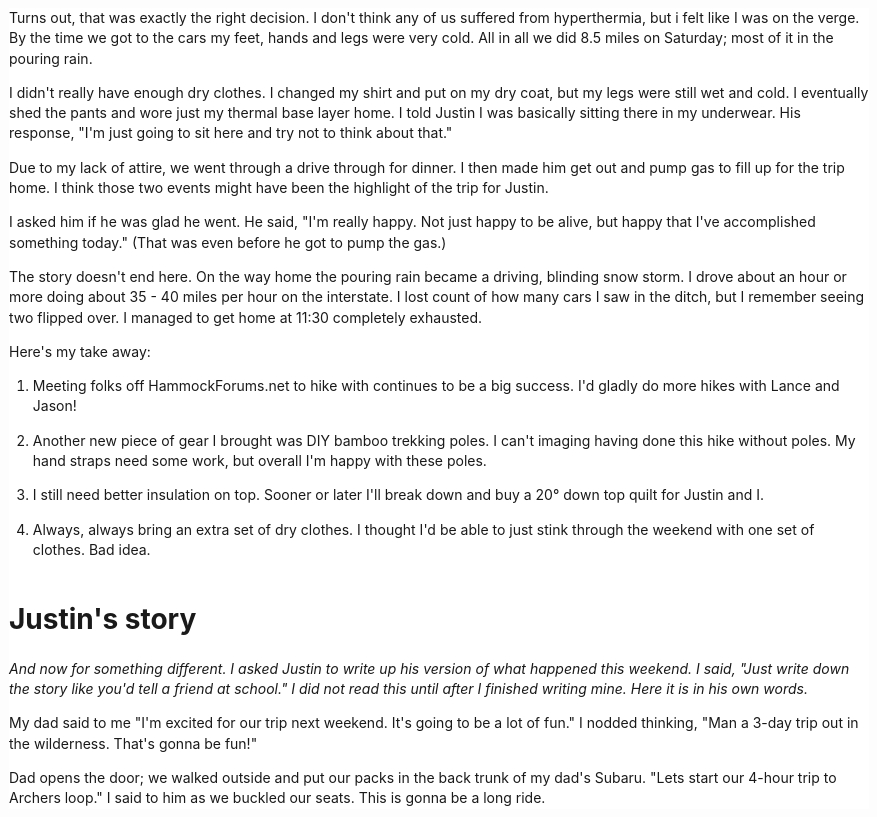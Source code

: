 Turns out, that was exactly the right decision. I don't think any of
us suffered from hyperthermia, but i felt like I was on the verge. By
the time we got to the cars my feet, hands and legs were very cold.
All in all we did 8.5 miles on Saturday; most of it in the pouring
rain.

I didn't really have enough dry clothes. I changed my shirt and put on
my dry coat, but my legs were still wet and cold. I eventually shed
the pants and wore just my thermal base layer home. I told Justin I
was basically sitting there in my underwear. His response, "I'm just
going to sit here and try not to think about that."

Due to my lack of attire, we went through a drive through for dinner.
I then made him get out and pump gas to fill up for the trip home. I
think those two events might have been the highlight of the trip for
Justin.

I asked him if he was glad he went. He said, "I'm really happy. Not
just happy to be alive, but happy that I've accomplished something
today." (That was even before he got to pump the gas.)

The story doesn't end here. On the way home the pouring rain became a
driving, blinding snow storm. I drove about an hour or more doing
about 35 - 40 miles per hour on the interstate. I lost count of how
many cars I saw in the ditch, but I remember seeing two flipped over.
I managed to get home at 11:30 completely exhausted.

Here's my take away:

1. Meeting folks off HammockForums.net to hike with continues to be a
big success. I'd gladly do more hikes with Lance and Jason!

1. Another new piece of gear I brought was DIY bamboo trekking poles.
I can't imaging having done this hike without poles. My hand straps
need some work, but overall I'm happy with these poles.

2. I still need better insulation on top. Sooner or later I'll break
down and buy a 20&deg; down top quilt for Justin and I.

1. Always, always bring an extra set of dry clothes. I thought I'd be
able to just stink through the weekend with one set of clothes. Bad
idea.

# Justin's story

*And now for something different. I asked Justin to write up his
version of what happened this weekend. I said, "Just write down the
story like you'd tell a friend at school." I did not read this until
after I finished writing mine. Here it is in his own words.*

My dad said to me "I'm excited for our trip next weekend. It's going
to be a lot of fun." I nodded thinking, "Man a 3-day trip out in the
wilderness. That's gonna be fun!"

Dad opens the door; we walked outside and put our packs in the back
trunk of my dad's Subaru. "Lets start our 4-hour trip to Archers loop."
I said to him as we buckled our seats. This is gonna be a long ride.
